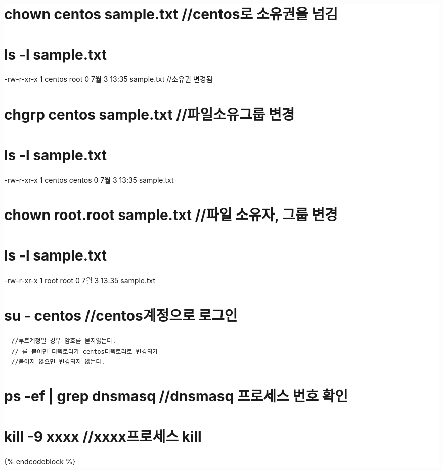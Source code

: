 # chown centos sample.txt   //centos로 소유권을 넘김
# ls -l sample.txt
-rw-r-xr-x 1 centos root 0  7월  3 13:35 sample.txt  //소유권 변경됨

# chgrp centos sample.txt   //파일소유그룹 변경
# ls -l sample.txt
-rw-r-xr-x 1 centos centos 0  7월  3 13:35 sample.txt

# chown root.root sample.txt  //파일 소유자, 그룹 변경
# ls -l sample.txt
-rw-r-xr-x 1 root root 0  7월  3 13:35 sample.txt

# su - centos   //centos계정으로 로그인
      //루트계정일 경우 암호를 묻지않는다.
      //-를 붙이면 디렉토리가 centos디렉토리로 변경되가
      //붙이지 않으면 변경되지 않는다.

# ps -ef | grep dnsmasq   //dnsmasq 프로세스 번호 확인
# kill -9 xxxx    //xxxx프로세스 kill

{% endcodeblock %}
